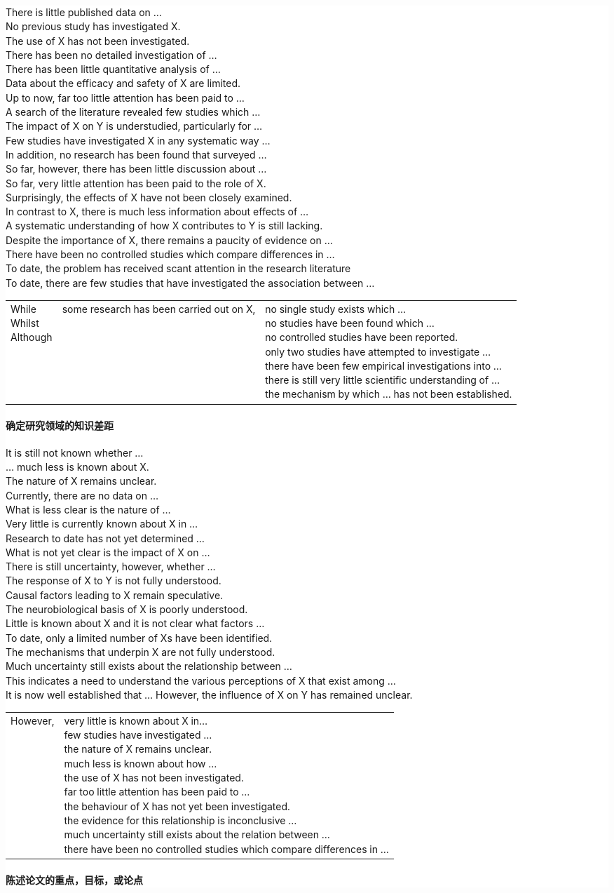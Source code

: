 There is little published data on …<br>
No previous study has investigated X.<br>
The use of X has not been investigated.<br>
There has been no detailed investigation of …<br>
There has been little quantitative analysis of …<br>
Data about the efficacy and safety of X are limited.<br>
Up to now, far too little attention has been paid to …<br>
A search of the literature revealed few studies which …<br>
The impact of X on Y is understudied, particularly for …<br>
Few studies have investigated X in any systematic way …<br>
In addition, no research has been found that surveyed …<br>
So far, however, there has been little discussion about …<br>
So far, very little attention has been paid to the role of X.<br>
Surprisingly, the effects of X have not been closely examined.<br>
In contrast to X, there is much less information about effects of …<br>
A systematic understanding of how X contributes to Y is still lacking.<br>
Despite the importance of X, there remains a paucity of evidence on …<br>
There have been no controlled studies which compare differences in …<br>
To date, the problem has received scant attention in the research literature<br>
To date, there are few studies that have investigated the association between …<br>

|                               |                                          |                                                              |
| ----------------------------- | ---------------------------------------- | ------------------------------------------------------------ |
| While<br/>Whilst<br/>Although | some research has been carried out on X, | no single study exists which …<br/>no studies have been found which …<br/>no controlled studies have been reported.<br/>only two studies have attempted to investigate …<br/>there have been few empirical investigations into …<br/>there is still very little scientific understanding of …<br/>the mechanism by which … has not been established. |

#### 确定研究领域的知识差距

It is still not known whether …<br>
… much less is known about X.<br>
The nature of X remains unclear.<br>
Currently, there are no data on …<br>
What is less clear is the nature of …<br>
Very little is currently known about X in …<br>
Research to date has not yet determined …<br>
What is not yet clear is the impact of X on …<br>
There is still uncertainty, however, whether …<br>
The response of X to Y is not fully understood.<br>
Causal factors leading to X remain speculative.<br>
The neurobiological basis of X is poorly understood.<br>
Little is known about X and it is not clear what factors …<br>
To date, only a limited number of Xs have been identified.<br>
The mechanisms that underpin X are not fully understood.<br>
Much uncertainty still exists about the relationship between …<br>
This indicates a need to understand the various perceptions of X that exist among …<br>
It is now well established that … However, the influence of X on Y has remained unclear.<br>

|          |                                                              |
| -------- | ------------------------------------------------------------ |
| However, | very little is known about X in…<br/>few studies have investigated …<br/>the nature of X remains unclear.<br/>much less is known about how …<br/>the use of X has not been investigated.<br/>far too little attention has been paid to …<br/>the behaviour of X has not yet been investigated.<br/>the evidence for this relationship is inconclusive …<br/>much uncertainty still exists about the relation between …<br/>there have been no controlled studies which compare differences in … |

#### 陈述论文的重点，目标，或论点

